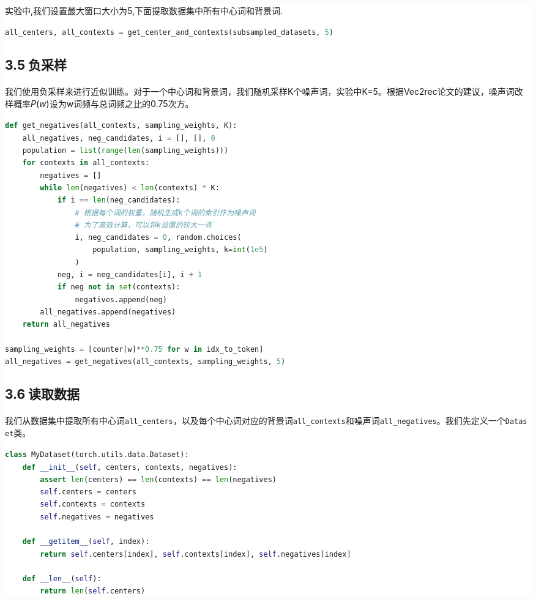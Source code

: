 实验中,我们设置最大窗口大小为5,下面提取数据集中所有中心词和背景词.

```python
all_centers, all_contexts = get_center_and_contexts(subsampled_datasets, 5)
```



## 3.5 负采样

我们使用负采样来进行近似训练。对于一个中心词和背景词，我们随机采样K个噪声词，实验中K=5。根据Vec2rec论文的建议，噪声词改样概率$P(w)$设为w词频与总词频之比的0.75次方。

```python
def get_negatives(all_contexts, sampling_weights, K):
    all_negatives, neg_candidates, i = [], [], 0
    population = list(range(len(sampling_weights)))
    for contexts in all_contexts:
        negatives = []
        while len(negatives) < len(contexts) * K:
            if i == len(neg_candidates):
                # 根据每个词的权重，随机生成k个词的索引作为噪声词
                # 为了高效计算，可以将k设置的较大一点
                i, neg_candidates = 0, random.choices(
                    population, sampling_weights, k=int(1e5)
                )
            neg, i = neg_candidates[i], i + 1
            if neg not in set(contexts):
                negatives.append(neg)
        all_negatives.append(negatives)
    return all_negatives

sampling_weights = [counter[w]**0.75 for w in idx_to_token]
all_negatives = get_negatives(all_contexts, sampling_weights, 5)
```



## 3.6 读取数据

我们从数据集中提取所有中心词`all_centers`，以及每个中心词对应的背景词`all_contexts`和噪声词`all_negatives`。我们先定义一个`Dataset`类。

```python
class MyDataset(torch.utils.data.Dataset):
    def __init__(self, centers, contexts, negatives):
        assert len(centers) == len(contexts) == len(negatives)
        self.centers = centers
        self.contexts = contexts
        self.negatives = negatives

    def __getitem__(self, index):
        return self.centers[index], self.contexts[index], self.negatives[index]

    def __len__(self):
        return len(self.centers)
```

